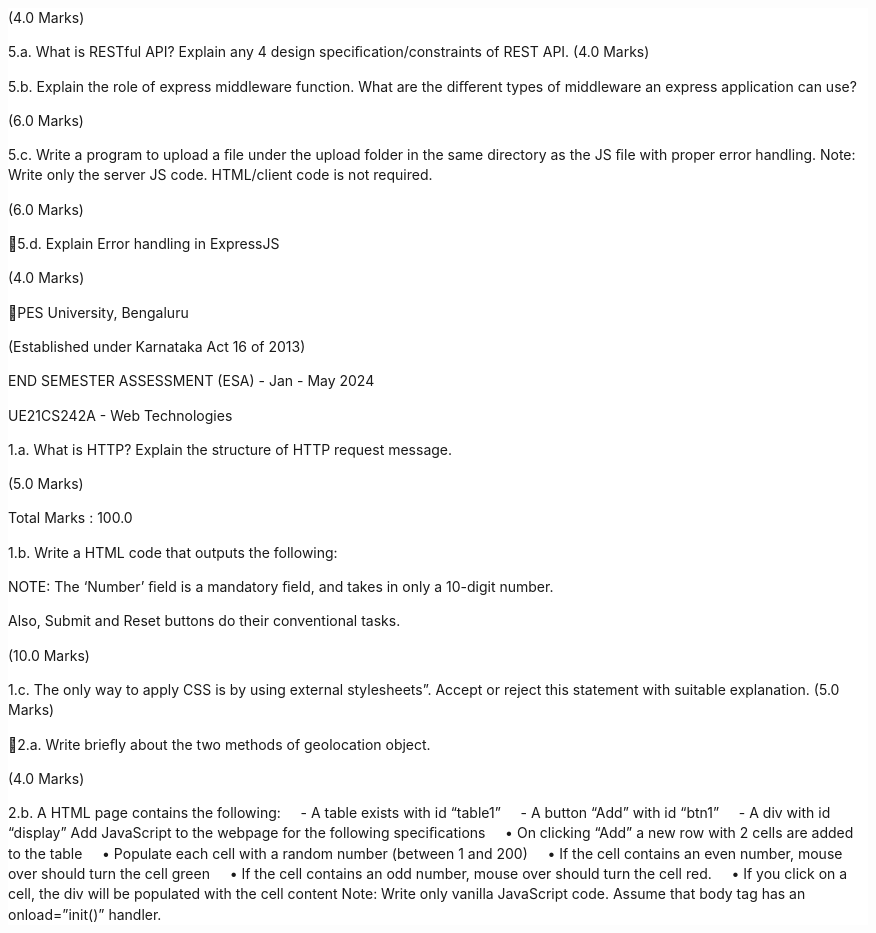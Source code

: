 (4.0 Marks)

5.a. What is RESTful API? Explain any 4 design speciﬁcation/constraints of REST API.
(4.0 Marks)

5.b. Explain the role of express middleware function. What are the diﬀerent types
of middleware an express application can use?

(6.0 Marks)

5.c. Write a program to upload a ﬁle under the upload folder in the same directory
as the JS ﬁle with proper error handling.
Note: Write only the server JS code. HTML/client code is not required.

(6.0 Marks)

5.d. Explain Error handling in ExpressJS

(4.0 Marks)

PES University, Bengaluru

(Established under Karnataka Act 16 of 2013)

END SEMESTER ASSESSMENT (ESA) - Jan - May 2024

UE21CS242A - Web Technologies

1.a. What is HTTP? Explain the structure of HTTP request message.

(5.0 Marks)

Total Marks : 100.0

1.b. Write a HTML code that outputs the following:

NOTE: The ‘Number’ ﬁeld is a mandatory ﬁeld, and takes in only a 10-digit number.

Also, Submit and Reset buttons do their conventional tasks.

(10.0 Marks)

1.c. The only way to apply CSS is by using external stylesheets”. Accept or reject this
statement with suitable explanation.
(5.0 Marks)

2.a. Write brieﬂy about the two methods of geolocation object.

(4.0 Marks)

2.b. A HTML page contains the following:
    - A table exists with id “table1”
    - A button “Add” with id “btn1”
    - A div with id “display”
Add JavaScript to the webpage for the following speciﬁcations
    • On clicking “Add” a new row with 2 cells are added to the table
    • Populate each cell with a random number (between 1 and 200)
    • If the cell contains an even number, mouse over should turn the cell green
    • If the cell contains an odd number, mouse over should turn the cell red.
    • If you click on a cell, the div will be populated with the cell content
Note: Write only vanilla JavaScript code. Assume that body tag has an
onload=”init()” handler.
